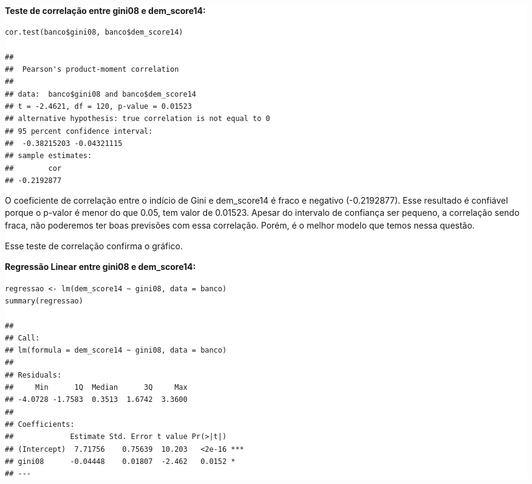 **Teste de correlação entre gini08 e dem\_score14:**

    cor.test(banco$gini08, banco$dem_score14)

    ## 
    ##  Pearson's product-moment correlation
    ## 
    ## data:  banco$gini08 and banco$dem_score14
    ## t = -2.4621, df = 120, p-value = 0.01523
    ## alternative hypothesis: true correlation is not equal to 0
    ## 95 percent confidence interval:
    ##  -0.38215203 -0.04321115
    ## sample estimates:
    ##        cor 
    ## -0.2192877

O coeficiente de correlação entre o indício de Gini e dem\_score14 é
fraco e negativo (-0.2192877). Esse resultado é confiável porque o
p-valor é menor do que 0.05, tem valor de 0.01523. Apesar do intervalo
de confiança ser pequeno, a correlação sendo fraca, não poderemos ter
boas previsões com essa correlação. Porém, é o melhor modelo que temos
nessa questão.

Esse teste de correlação confirma o gráfico.

**Regressão Linear entre gini08 e dem\_score14:**

    regressao <- lm(dem_score14 ~ gini08, data = banco)
    summary(regressao)

    ## 
    ## Call:
    ## lm(formula = dem_score14 ~ gini08, data = banco)
    ## 
    ## Residuals:
    ##     Min      1Q  Median      3Q     Max 
    ## -4.0728 -1.7583  0.3513  1.6742  3.3600 
    ## 
    ## Coefficients:
    ##             Estimate Std. Error t value Pr(>|t|)    
    ## (Intercept)  7.71756    0.75639  10.203   <2e-16 ***
    ## gini08      -0.04448    0.01807  -2.462   0.0152 *  
    ## ---